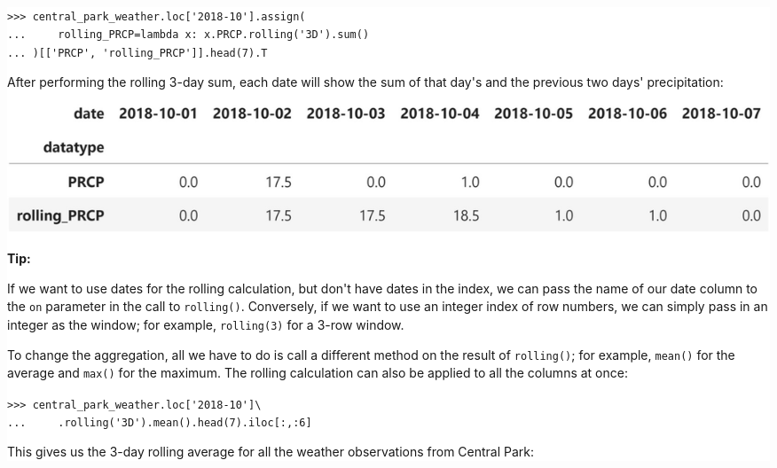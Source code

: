 ```
>>> central_park_weather.loc['2018-10'].assign(
...     rolling_PRCP=lambda x: x.PRCP.rolling('3D').sum()
... )[['PRCP', 'rolling_PRCP']].head(7).T
```


After performing the rolling 3-day sum, each date
will show the sum of that day\'s and the previous two days\'
precipitation:


![](./images/Figure_4.24_B16834.jpg)



**Tip:** 

If we want to use dates for the rolling calculation, but don\'t have
dates in the index, we can pass the name of our date column to the
`on` parameter in the call to `rolling()`.
Conversely, if we want to use an integer index of row numbers, we can
simply pass in an integer as the window; for example,
`rolling(3)` for a 3-row window.

To change the aggregation, all we have to do is call a different method
on the result of `rolling()`; for example, `mean()`
for the average and `max()` for the maximum. The rolling
calculation can also be applied to all the columns at once:

```
>>> central_park_weather.loc['2018-10']\
...     .rolling('3D').mean().head(7).iloc[:,:6]
```


This gives us the 3-day rolling average for all the weather observations
from Central Park:


